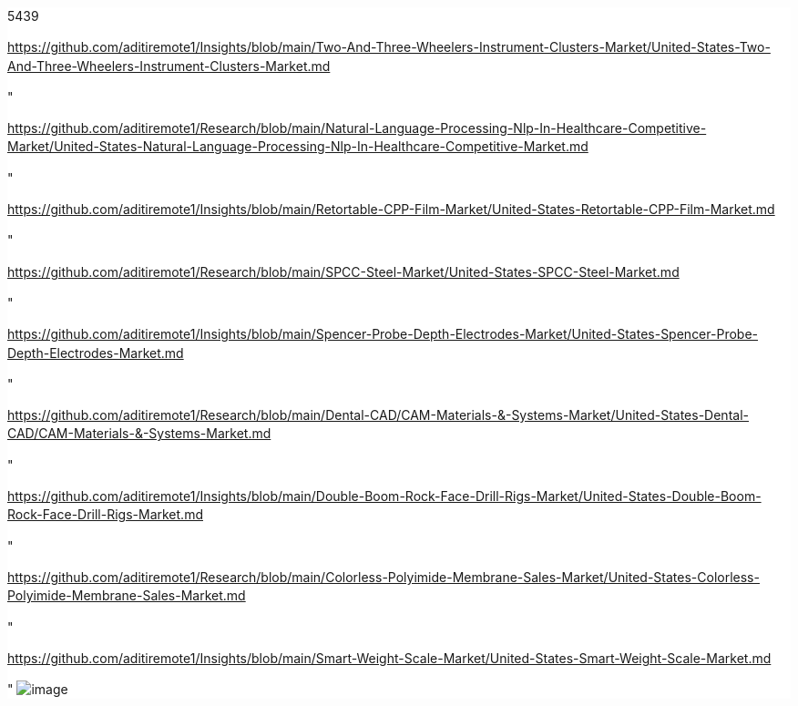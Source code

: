 5439</p><p><a href="https://github.com/aditiremote1/Insights/blob/main/Two-And-Three-Wheelers-Instrument-Clusters-Market/United-States-Two-And-Three-Wheelers-Instrument-Clusters-Market.md">https://github.com/aditiremote1/Insights/blob/main/Two-And-Three-Wheelers-Instrument-Clusters-Market/United-States-Two-And-Three-Wheelers-Instrument-Clusters-Market.md</a></p>"<p><a href="https://github.com/aditiremote1/Research/blob/main/Natural-Language-Processing-Nlp-In-Healthcare-Competitive-Market/United-States-Natural-Language-Processing-Nlp-In-Healthcare-Competitive-Market.md">https://github.com/aditiremote1/Research/blob/main/Natural-Language-Processing-Nlp-In-Healthcare-Competitive-Market/United-States-Natural-Language-Processing-Nlp-In-Healthcare-Competitive-Market.md</a></p>"<p><a href="https://github.com/aditiremote1/Insights/blob/main/Retortable-CPP-Film-Market/United-States-Retortable-CPP-Film-Market.md">https://github.com/aditiremote1/Insights/blob/main/Retortable-CPP-Film-Market/United-States-Retortable-CPP-Film-Market.md</a></p>"<p><a href="https://github.com/aditiremote1/Research/blob/main/SPCC-Steel-Market/United-States-SPCC-Steel-Market.md">https://github.com/aditiremote1/Research/blob/main/SPCC-Steel-Market/United-States-SPCC-Steel-Market.md</a></p>"<p><a href="https://github.com/aditiremote1/Insights/blob/main/Spencer-Probe-Depth-Electrodes-Market/United-States-Spencer-Probe-Depth-Electrodes-Market.md">https://github.com/aditiremote1/Insights/blob/main/Spencer-Probe-Depth-Electrodes-Market/United-States-Spencer-Probe-Depth-Electrodes-Market.md</a></p>"<p><a href="https://github.com/aditiremote1/Research/blob/main/Dental-CAD/CAM-Materials-&-Systems-Market/United-States-Dental-CAD/CAM-Materials-&-Systems-Market.md">https://github.com/aditiremote1/Research/blob/main/Dental-CAD/CAM-Materials-&-Systems-Market/United-States-Dental-CAD/CAM-Materials-&-Systems-Market.md</a></p>"<p><a href="https://github.com/aditiremote1/Insights/blob/main/Double-Boom-Rock-Face-Drill-Rigs-Market/United-States-Double-Boom-Rock-Face-Drill-Rigs-Market.md">https://github.com/aditiremote1/Insights/blob/main/Double-Boom-Rock-Face-Drill-Rigs-Market/United-States-Double-Boom-Rock-Face-Drill-Rigs-Market.md</a></p>"<p><a href="https://github.com/aditiremote1/Research/blob/main/Colorless-Polyimide-Membrane-Sales-Market/United-States-Colorless-Polyimide-Membrane-Sales-Market.md">https://github.com/aditiremote1/Research/blob/main/Colorless-Polyimide-Membrane-Sales-Market/United-States-Colorless-Polyimide-Membrane-Sales-Market.md</a></p>"<p><a href="https://github.com/aditiremote1/Insights/blob/main/Smart-Weight-Scale-Market/United-States-Smart-Weight-Scale-Market.md">https://github.com/aditiremote1/Insights/blob/main/Smart-Weight-Scale-Market/United-States-Smart-Weight-Scale-Market.md</a></p>"
![image](https://github.com/user-attachments/assets/40c1f820-8bd8-4d4e-ab62-89a50a9f2c87)
